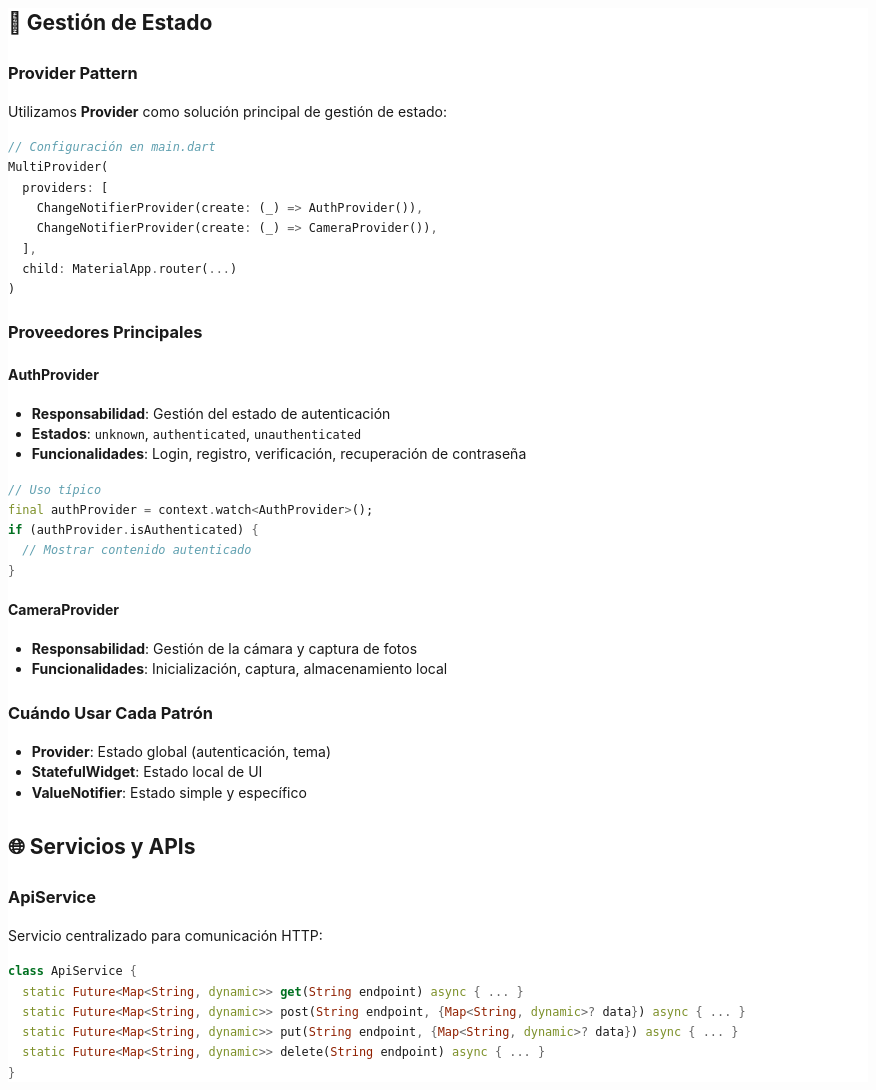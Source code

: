 ## 🔄 Gestión de Estado

### Provider Pattern

Utilizamos **Provider** como solución principal de gestión de estado:

```dart
// Configuración en main.dart
MultiProvider(
  providers: [
    ChangeNotifierProvider(create: (_) => AuthProvider()),
    ChangeNotifierProvider(create: (_) => CameraProvider()),
  ],
  child: MaterialApp.router(...)
)
```

### Proveedores Principales

#### AuthProvider
- **Responsabilidad**: Gestión del estado de autenticación
- **Estados**: `unknown`, `authenticated`, `unauthenticated`
- **Funcionalidades**: Login, registro, verificación, recuperación de contraseña

```dart
// Uso típico
final authProvider = context.watch<AuthProvider>();
if (authProvider.isAuthenticated) {
  // Mostrar contenido autenticado
}
```

#### CameraProvider
- **Responsabilidad**: Gestión de la cámara y captura de fotos
- **Funcionalidades**: Inicialización, captura, almacenamiento local

### Cuándo Usar Cada Patrón

- **Provider**: Estado global (autenticación, tema)
- **StatefulWidget**: Estado local de UI
- **ValueNotifier**: Estado simple y específico

## 🌐 Servicios y APIs

### ApiService

Servicio centralizado para comunicación HTTP:

```dart
class ApiService {
  static Future<Map<String, dynamic>> get(String endpoint) async { ... }
  static Future<Map<String, dynamic>> post(String endpoint, {Map<String, dynamic>? data}) async { ... }
  static Future<Map<String, dynamic>> put(String endpoint, {Map<String, dynamic>? data}) async { ... }
  static Future<Map<String, dynamic>> delete(String endpoint) async { ... }
}
```
